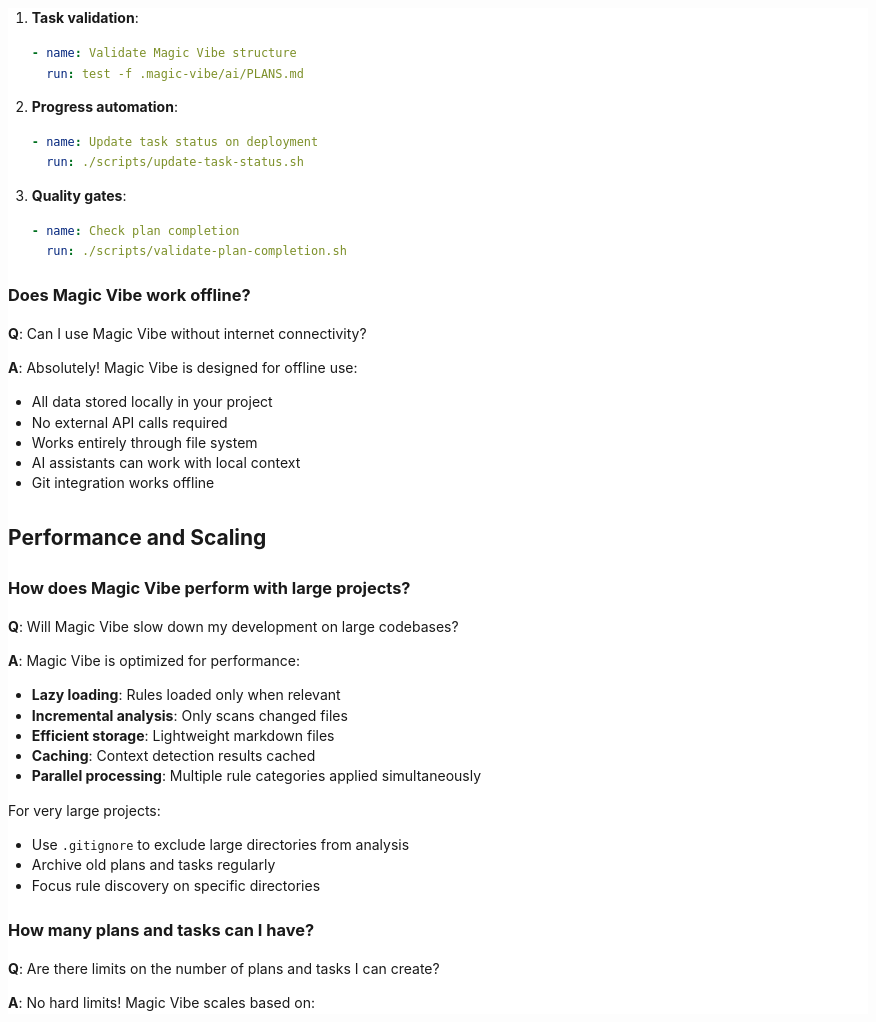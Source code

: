1. **Task validation**:

   ```yaml
   - name: Validate Magic Vibe structure
     run: test -f .magic-vibe/ai/PLANS.md
   ```

2. **Progress automation**:

   ```yaml
   - name: Update task status on deployment
     run: ./scripts/update-task-status.sh
   ```

3. **Quality gates**:

   ```yaml
   - name: Check plan completion
     run: ./scripts/validate-plan-completion.sh
   ```

### Does Magic Vibe work offline?

**Q**: Can I use Magic Vibe without internet connectivity?

**A**: Absolutely! Magic Vibe is designed for offline use:

- All data stored locally in your project
- No external API calls required
- Works entirely through file system
- AI assistants can work with local context
- Git integration works offline

## Performance and Scaling

### How does Magic Vibe perform with large projects?

**Q**: Will Magic Vibe slow down my development on large codebases?

**A**: Magic Vibe is optimized for performance:

- **Lazy loading**: Rules loaded only when relevant
- **Incremental analysis**: Only scans changed files
- **Efficient storage**: Lightweight markdown files
- **Caching**: Context detection results cached
- **Parallel processing**: Multiple rule categories applied simultaneously

For very large projects:

- Use `.gitignore` to exclude large directories from analysis
- Archive old plans and tasks regularly
- Focus rule discovery on specific directories

### How many plans and tasks can I have?

**Q**: Are there limits on the number of plans and tasks I can create?

**A**: No hard limits! Magic Vibe scales based on:

